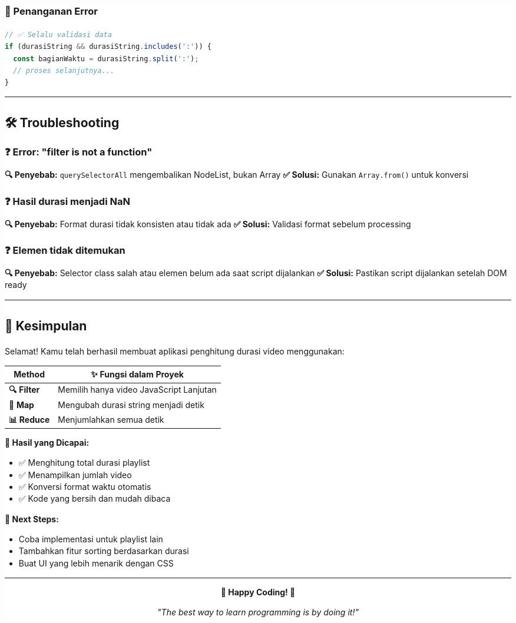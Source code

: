 ### 🎯 Penanganan Error
```javascript
// ✅ Selalu validasi data
if (durasiString && durasiString.includes(':')) {
  const bagianWaktu = durasiString.split(':');
  // proses selanjutnya...
}
```

---

## 🛠️ Troubleshooting

### ❓ Error: "filter is not a function"
**🔍 Penyebab:** `querySelectorAll` mengembalikan NodeList, bukan Array
**✅ Solusi:** Gunakan `Array.from()` untuk konversi

### ❓ Hasil durasi menjadi NaN
**🔍 Penyebab:** Format durasi tidak konsisten atau tidak ada
**✅ Solusi:** Validasi format sebelum processing

### ❓ Elemen tidak ditemukan
**🔍 Penyebab:** Selector class salah atau elemen belum ada saat script dijalankan
**✅ Solusi:** Pastikan script dijalankan setelah DOM ready

---

## 🎉 Kesimpulan

Selamat! Kamu telah berhasil membuat aplikasi penghitung durasi video menggunakan:

| Method | ✨ Fungsi dalam Proyek |
|--------|----------------------|
| **🔍 Filter** | Memilih hanya video JavaScript Lanjutan |
| **🔄 Map** | Mengubah durasi string menjadi detik |
| **📊 Reduce** | Menjumlahkan semua detik |

**🎯 Hasil yang Dicapai:**
- ✅ Menghitung total durasi playlist
- ✅ Menampilkan jumlah video
- ✅ Konversi format waktu otomatis
- ✅ Kode yang bersih dan mudah dibaca

**🚀 Next Steps:**
- Coba implementasi untuk playlist lain
- Tambahkan fitur sorting berdasarkan durasi
- Buat UI yang lebih menarik dengan CSS

---

<div align="center">

**🎉 Happy Coding! 🎉**

*"The best way to learn programming is by doing it!"*

</div>
